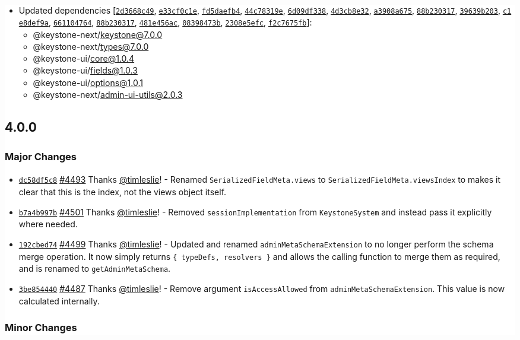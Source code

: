 - Updated dependencies [[`2d3668c49`](https://github.com/keystonejs/keystone-5/commit/2d3668c49d1913afecbacf2b5ef164e553210956), [`e33cf0c1e`](https://github.com/keystonejs/keystone-5/commit/e33cf0c1e78ae69cffaf45009e47ca1198464cf2), [`fd5daefb4`](https://github.com/keystonejs/keystone-5/commit/fd5daefb4966b10cf8047386d19db14d325ef8c5), [`44c78319e`](https://github.com/keystonejs/keystone-5/commit/44c78319ed8cfb1000eb4b1aca5eb361376584b4), [`6d09df338`](https://github.com/keystonejs/keystone-5/commit/6d09df3381d1682b8002d52ed1696b661fdff035), [`4d3cb8e32`](https://github.com/keystonejs/keystone-5/commit/4d3cb8e32b22250fdbe04af758b0aad727ba63e4), [`a3908a675`](https://github.com/keystonejs/keystone-5/commit/a3908a675614fa8690ea641a124cc57c9f963618), [`88b230317`](https://github.com/keystonejs/keystone-5/commit/88b2303177253aa5d76b50d40d19138af2bc3e41), [`39639b203`](https://github.com/keystonejs/keystone-5/commit/39639b2031bb749067ef537ea47e5d93a8bb89da), [`c1e8def9a`](https://github.com/keystonejs/keystone-5/commit/c1e8def9a4204d685a796e267edc50f6ef2e8c51), [`661104764`](https://github.com/keystonejs/keystone-5/commit/66110476491953af2134cd3cd4e3ef7c361ac5da), [`88b230317`](https://github.com/keystonejs/keystone-5/commit/88b2303177253aa5d76b50d40d19138af2bc3e41), [`481e456ac`](https://github.com/keystonejs/keystone-5/commit/481e456ac4158207436ddd9be18fdca0f27b6409), [`08398473b`](https://github.com/keystonejs/keystone-5/commit/08398473bb81dfd43a3c134ed8de61e45aa770f0), [`2308e5efc`](https://github.com/keystonejs/keystone-5/commit/2308e5efc7c6893c87652411496b15a8124f6e05), [`f2c7675fb`](https://github.com/keystonejs/keystone-5/commit/f2c7675fb51ed41e6df8248c76b9322d6de5ee0d)]:
  - @keystone-next/keystone@7.0.0
  - @keystone-next/types@7.0.0
  - @keystone-ui/core@1.0.4
  - @keystone-ui/fields@1.0.3
  - @keystone-ui/options@1.0.1
  - @keystone-next/admin-ui-utils@2.0.3

## 4.0.0

### Major Changes

- [`dc58df5c8`](https://github.com/keystonejs/keystone-5/commit/dc58df5c87d694ce94b7d1c2b20d4976176dbd13) [#4493](https://github.com/keystonejs/keystone-5/pull/4493) Thanks [@timleslie](https://github.com/timleslie)! - Renamed `SerializedFieldMeta.views` to `SerializedFieldMeta.viewsIndex` to makes it clear that this is the index, not the views object itself.

* [`b7a4b997b`](https://github.com/keystonejs/keystone-5/commit/b7a4b997bae5b2269bea0ad94ca771e63c26ab95) [#4501](https://github.com/keystonejs/keystone-5/pull/4501) Thanks [@timleslie](https://github.com/timleslie)! - Removed `sessionImplementation` from `KeystoneSystem` and instead pass it explicitly where needed.

- [`192cbed74`](https://github.com/keystonejs/keystone-5/commit/192cbed74267b68be7de632667261ab943be1e2a) [#4499](https://github.com/keystonejs/keystone-5/pull/4499) Thanks [@timleslie](https://github.com/timleslie)! - Updated and renamed `adminMetaSchemaExtension` to no longer perform the schema merge operation. It now simply returns `{ typeDefs, resolvers }` and allows the calling function to merge them as required, and is renamed to `getAdminMetaSchema`.

* [`3be854440`](https://github.com/keystonejs/keystone-5/commit/3be85444064b8e62e97670594a1d2599ec2fd11c) [#4487](https://github.com/keystonejs/keystone-5/pull/4487) Thanks [@timleslie](https://github.com/timleslie)! - Remove argument `isAccessAllowed` from `adminMetaSchemaExtension`. This value is now calculated internally.

### Minor Changes
